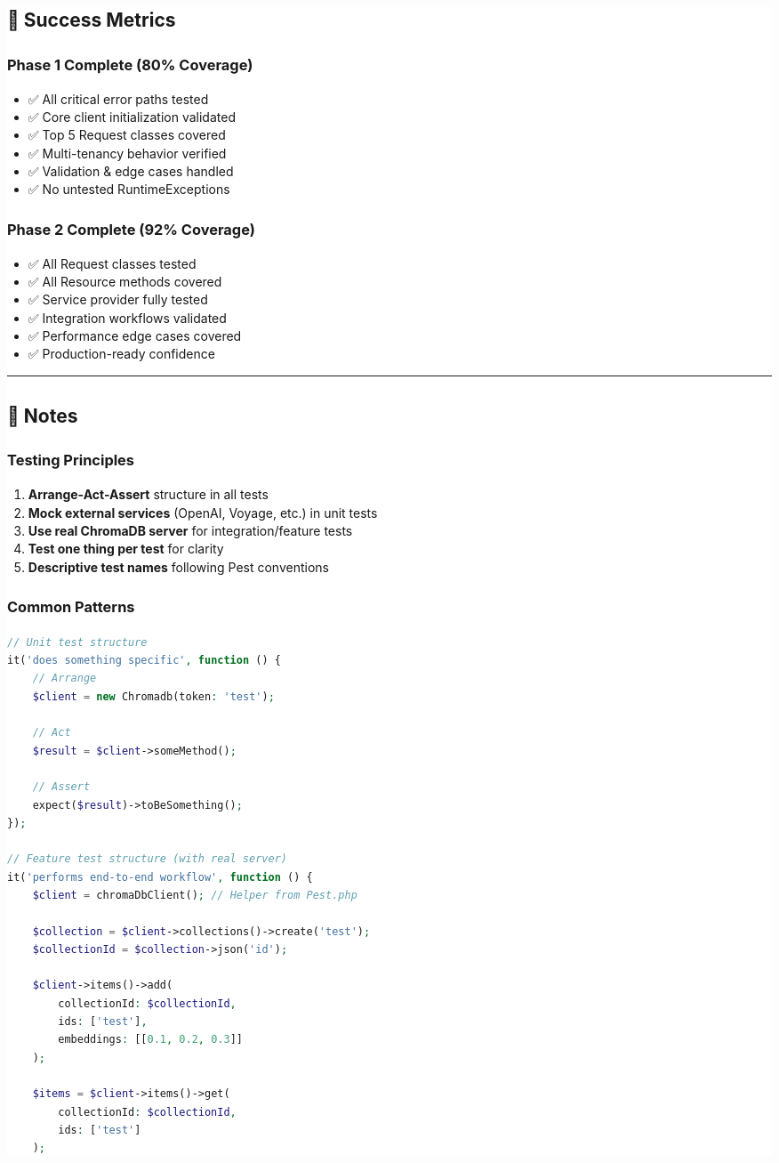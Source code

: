 
## 🎯 Success Metrics

### Phase 1 Complete (80% Coverage)
- ✅ All critical error paths tested
- ✅ Core client initialization validated
- ✅ Top 5 Request classes covered
- ✅ Multi-tenancy behavior verified
- ✅ Validation & edge cases handled
- ✅ No untested RuntimeExceptions

### Phase 2 Complete (92% Coverage)
- ✅ All Request classes tested
- ✅ All Resource methods covered
- ✅ Service provider fully tested
- ✅ Integration workflows validated
- ✅ Performance edge cases covered
- ✅ Production-ready confidence

---

## 📝 Notes

### Testing Principles
1. **Arrange-Act-Assert** structure in all tests
2. **Mock external services** (OpenAI, Voyage, etc.) in unit tests
3. **Use real ChromaDB server** for integration/feature tests
4. **Test one thing per test** for clarity
5. **Descriptive test names** following Pest conventions

### Common Patterns
```php
// Unit test structure
it('does something specific', function () {
    // Arrange
    $client = new Chromadb(token: 'test');

    // Act
    $result = $client->someMethod();

    // Assert
    expect($result)->toBeSomething();
});

// Feature test structure (with real server)
it('performs end-to-end workflow', function () {
    $client = chromaDbClient(); // Helper from Pest.php

    $collection = $client->collections()->create('test');
    $collectionId = $collection->json('id');

    $client->items()->add(
        collectionId: $collectionId,
        ids: ['test'],
        embeddings: [[0.1, 0.2, 0.3]]
    );

    $items = $client->items()->get(
        collectionId: $collectionId,
        ids: ['test']
    );

```
